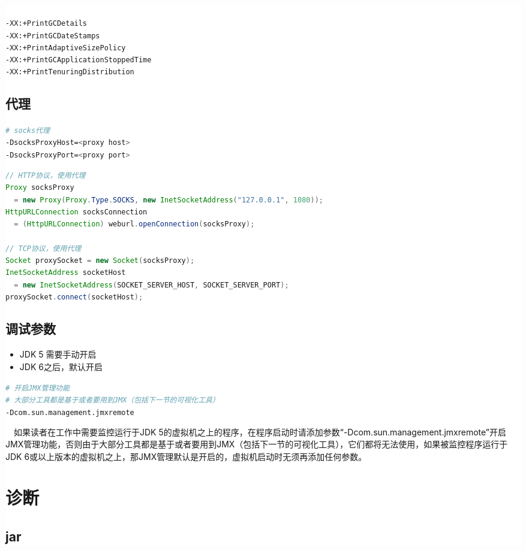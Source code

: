 ```bash

-XX:+PrintGCDetails 
-XX:+PrintGCDateStamps 
-XX:+PrintAdaptiveSizePolicy 
-XX:+PrintGCApplicationStoppedTime 
-XX:+PrintTenuringDistribution
```

## 代理

```bash
# socks代理
-DsocksProxyHost=<proxy host>
-DsocksProxyPort=<proxy port>
```



```java
// HTTP协议，使用代理
Proxy socksProxy 
  = new Proxy(Proxy.Type.SOCKS, new InetSocketAddress("127.0.0.1", 1080));
HttpURLConnection socksConnection 
  = (HttpURLConnection) weburl.openConnection(socksProxy);

// TCP协议，使用代理
Socket proxySocket = new Socket(socksProxy);
InetSocketAddress socketHost 
  = new InetSocketAddress(SOCKET_SERVER_HOST, SOCKET_SERVER_PORT);
proxySocket.connect(socketHost);
```

## 调试参数

- JDK 5 需要手动开启
- JDK 6之后，默认开启

```bash
# 开启JMX管理功能
# 大部分工具都是基于或者要用到JMX（包括下一节的可视化工具）
-Dcom.sun.management.jmxremote
```



　如果读者在工作中需要监控运行于JDK 5的虚拟机之上的程序，在程序启动时请添加参数“-Dcom.sun.management.jmxremote”开启JMX管理功能，否则由于大部分工具都是基于或者要用到JMX（包括下一节的可视化工具），它们都将无法使用，如果被监控程序运行于JDK 6或以上版本的虚拟机之上，那JMX管理默认是开启的，虚拟机启动时无须再添加任何参数。



# 诊断

## jar
